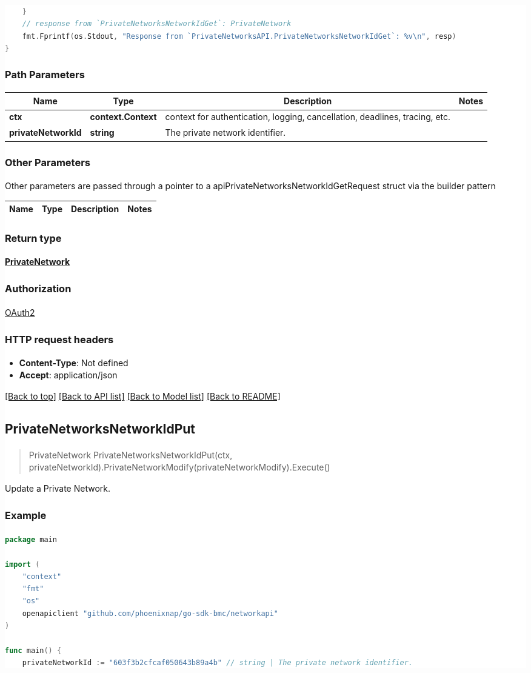 ```go
	}
	// response from `PrivateNetworksNetworkIdGet`: PrivateNetwork
	fmt.Fprintf(os.Stdout, "Response from `PrivateNetworksAPI.PrivateNetworksNetworkIdGet`: %v\n", resp)
}
```

### Path Parameters


Name | Type | Description  | Notes
------------- | ------------- | ------------- | -------------
**ctx** | **context.Context** | context for authentication, logging, cancellation, deadlines, tracing, etc.
**privateNetworkId** | **string** | The private network identifier. | 

### Other Parameters

Other parameters are passed through a pointer to a apiPrivateNetworksNetworkIdGetRequest struct via the builder pattern


Name | Type | Description  | Notes
------------- | ------------- | ------------- | -------------


### Return type

[**PrivateNetwork**](PrivateNetwork.md)

### Authorization

[OAuth2](../README.md#OAuth2)

### HTTP request headers

- **Content-Type**: Not defined
- **Accept**: application/json

[[Back to top]](#) [[Back to API list]](../README.md#documentation-for-api-endpoints)
[[Back to Model list]](../README.md#documentation-for-models)
[[Back to README]](../README.md)


## PrivateNetworksNetworkIdPut

> PrivateNetwork PrivateNetworksNetworkIdPut(ctx, privateNetworkId).PrivateNetworkModify(privateNetworkModify).Execute()

Update a Private Network.



### Example

```go
package main

import (
	"context"
	"fmt"
	"os"
	openapiclient "github.com/phoenixnap/go-sdk-bmc/networkapi"
)

func main() {
	privateNetworkId := "603f3b2cfcaf050643b89a4b" // string | The private network identifier.
```